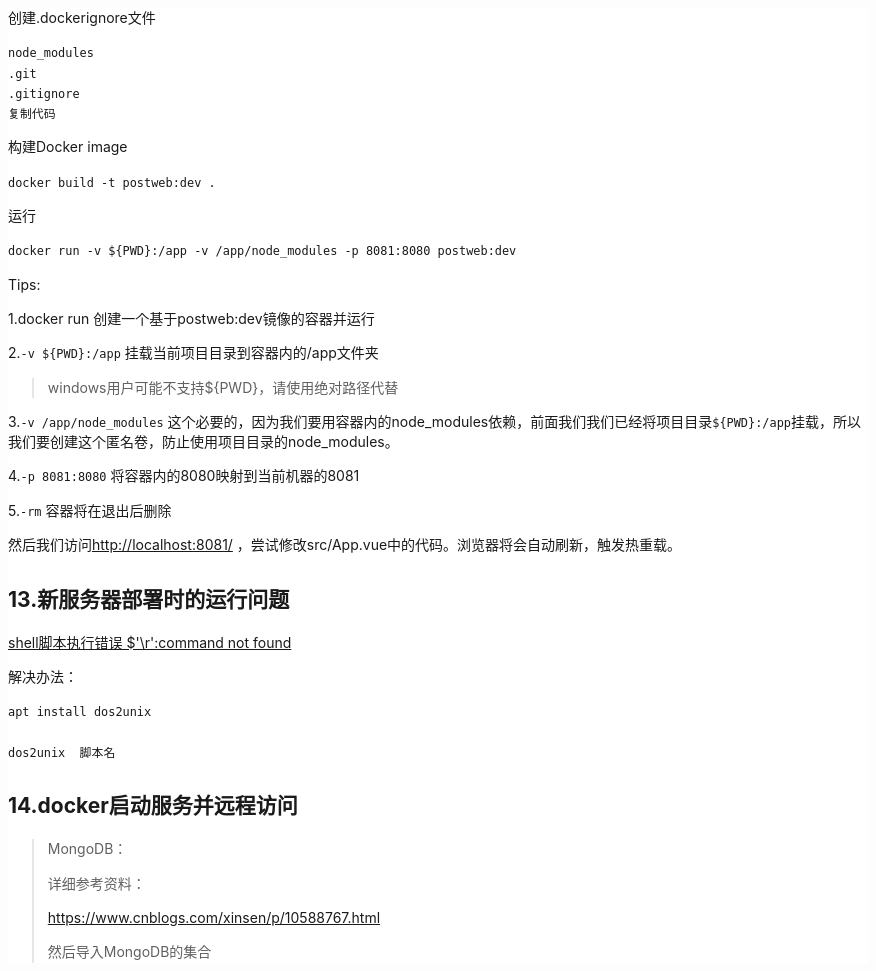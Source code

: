 创建.dockerignore文件

```
node_modules
.git
.gitignore
复制代码
```

构建Docker image

```
docker build -t postweb:dev .
```

运行

```
docker run -v ${PWD}:/app -v /app/node_modules -p 8081:8080 postweb:dev
```

Tips:

1.docker run 创建一个基于postweb:dev镜像的容器并运行

2.`-v ${PWD}:/app` 挂载当前项目目录到容器内的/app文件夹

> windows用户可能不支持${PWD}，请使用绝对路径代替

3.`-v /app/node_modules` 这个必要的，因为我们要用容器内的node_modules依赖，前面我们我们已经将项目目录`${PWD}:/app`挂载，所以我们要创建这个匿名卷，防止使用项目目录的node_modules。

4.`-p 8081:8080` 将容器内的8080映射到当前机器的8081

5.`-rm` 容器将在退出后删除

然后我们访问[http://localhost:8081/](https://link.juejin.cn?target=http%3A%2F%2Flocalhost%3A8081%2F) ，尝试修改src/App.vue中的代码。浏览器将会自动刷新，触发热重载。



## 13.新服务器部署时的运行问题

[shell脚本执行错误 $'\r':command not found](https://www.cnblogs.com/manhelp/p/11277584.html)

解决办法：

~~~bash
apt install dos2unix

dos2unix  脚本名
~~~



## 14.docker启动服务并远程访问



> MongoDB：
>
> 详细参考资料：
>
> https://www.cnblogs.com/xinsen/p/10588767.html
>
> 然后导入MongoDB的集合
